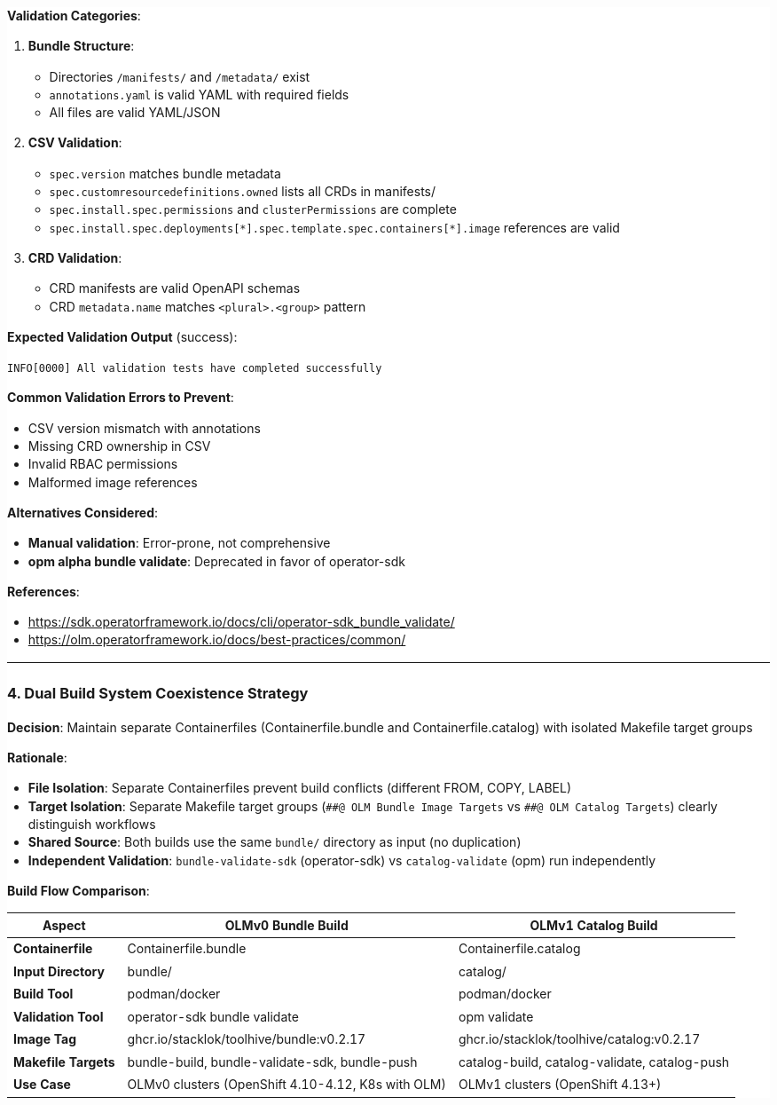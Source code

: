 **Validation Categories**:
1. **Bundle Structure**:
   - Directories `/manifests/` and `/metadata/` exist
   - `annotations.yaml` is valid YAML with required fields
   - All files are valid YAML/JSON

2. **CSV Validation**:
   - `spec.version` matches bundle metadata
   - `spec.customresourcedefinitions.owned` lists all CRDs in manifests/
   - `spec.install.spec.permissions` and `clusterPermissions` are complete
   - `spec.install.spec.deployments[*].spec.template.spec.containers[*].image` references are valid

3. **CRD Validation**:
   - CRD manifests are valid OpenAPI schemas
   - CRD `metadata.name` matches `<plural>.<group>` pattern

**Expected Validation Output** (success):
```
INFO[0000] All validation tests have completed successfully
```

**Common Validation Errors to Prevent**:
- CSV version mismatch with annotations
- Missing CRD ownership in CSV
- Invalid RBAC permissions
- Malformed image references

**Alternatives Considered**:
- **Manual validation**: Error-prone, not comprehensive
- **opm alpha bundle validate**: Deprecated in favor of operator-sdk

**References**:
- https://sdk.operatorframework.io/docs/cli/operator-sdk_bundle_validate/
- https://olm.operatorframework.io/docs/best-practices/common/

---

### 4. Dual Build System Coexistence Strategy

**Decision**: Maintain separate Containerfiles (Containerfile.bundle and Containerfile.catalog) with isolated Makefile target groups

**Rationale**:
- **File Isolation**: Separate Containerfiles prevent build conflicts (different FROM, COPY, LABEL)
- **Target Isolation**: Separate Makefile target groups (`##@ OLM Bundle Image Targets` vs `##@ OLM Catalog Targets`) clearly distinguish workflows
- **Shared Source**: Both builds use the same `bundle/` directory as input (no duplication)
- **Independent Validation**: `bundle-validate-sdk` (operator-sdk) vs `catalog-validate` (opm) run independently

**Build Flow Comparison**:

| Aspect | OLMv0 Bundle Build | OLMv1 Catalog Build |
|--------|-------------------|---------------------|
| **Containerfile** | Containerfile.bundle | Containerfile.catalog |
| **Input Directory** | bundle/ | catalog/ |
| **Build Tool** | podman/docker | podman/docker |
| **Validation Tool** | operator-sdk bundle validate | opm validate |
| **Image Tag** | ghcr.io/stacklok/toolhive/bundle:v0.2.17 | ghcr.io/stacklok/toolhive/catalog:v0.2.17 |
| **Makefile Targets** | bundle-build, bundle-validate-sdk, bundle-push | catalog-build, catalog-validate, catalog-push |
| **Use Case** | OLMv0 clusters (OpenShift 4.10-4.12, K8s with OLM) | OLMv1 clusters (OpenShift 4.13+) |
